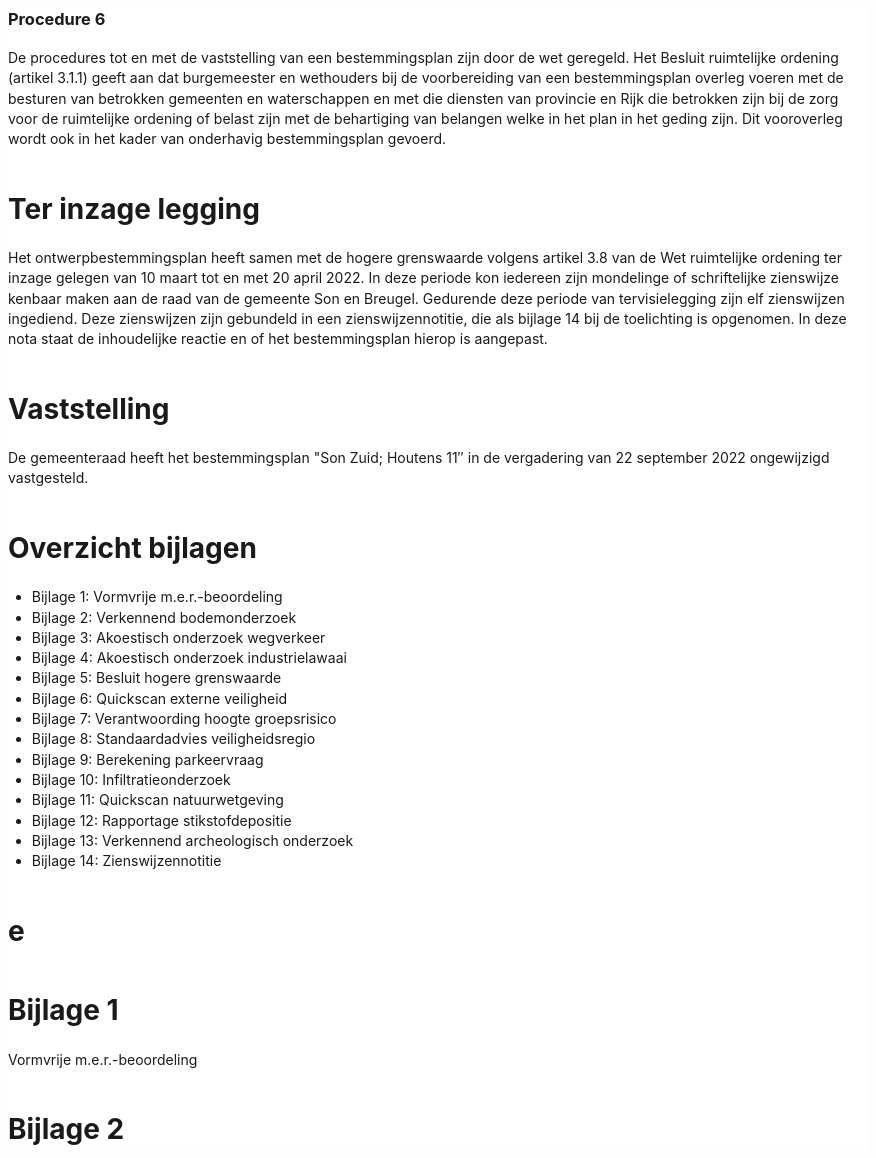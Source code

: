 ### Procedure 6

De procedures tot en met de vaststelling van een bestemmingsplan zijn door de wet geregeld. Het Besluit ruimtelijke ordening (artikel 3.1.1) geeft aan dat burgemeester en wethouders bij de voorbereiding van een bestemmingsplan overleg voeren met de besturen van betrokken gemeenten en waterschappen en met die diensten van provincie en Rijk die betrokken zijn bij de zorg voor de ruimtelijke ordening of belast zijn met de behartiging van belangen welke in het plan in het geding zijn. Dit vooroverleg wordt ook in het kader van onderhavig bestemmingsplan gevoerd.

# Ter inzage legging

Het ontwerpbestemmingsplan heeft samen met de hogere grenswaarde volgens artikel 3.8 van de Wet ruimtelijke ordening ter inzage gelegen van 10 maart tot en met 20 april 2022. In deze periode kon iedereen zijn mondelinge of schriftelijke zienswijze kenbaar maken aan de raad van de gemeente Son en Breugel. Gedurende deze periode van tervisielegging zijn elf zienswijzen ingediend. Deze zienswijzen zijn gebundeld in een zienswijzennotitie, die als bijlage 14 bij de toelichting is opgenomen. In deze nota staat de inhoudelijke reactie en of het bestemmingsplan hierop is aangepast.

# Vaststelling

De gemeenteraad heeft het bestemmingsplan "Son Zuid; Houtens 11″ in de vergadering van 22 september 2022 ongewijzigd vastgesteld.

# Overzicht bijlagen

- Bijlage 1: Vormvrije m.e.r.-beoordeling
- Bijlage 2: Verkennend bodemonderzoek
- Bijlage 3: Akoestisch onderzoek wegverkeer
- Bijlage 4: Akoestisch onderzoek industrielawaai
- Bijlage 5: Besluit hogere grenswaarde
- Bijlage 6: Quickscan externe veiligheid
- Bijlage 7: Verantwoording hoogte groepsrisico
- Bijlage 8: Standaardadvies veiligheidsregio
- Bijlage 9: Berekening parkeervraag
- Bijlage 10: Infiltratieonderzoek
- Bijlage 11: Quickscan natuurwetgeving
- Bijlage 12: Rapportage stikstofdepositie
- Bijlage 13: Verkennend archeologisch onderzoek
- Bijlage 14: Zienswijzennotitie

# e

# Bijlage 1

Vormvrije m.e.r.-beoordeling

# Bijlage 2
